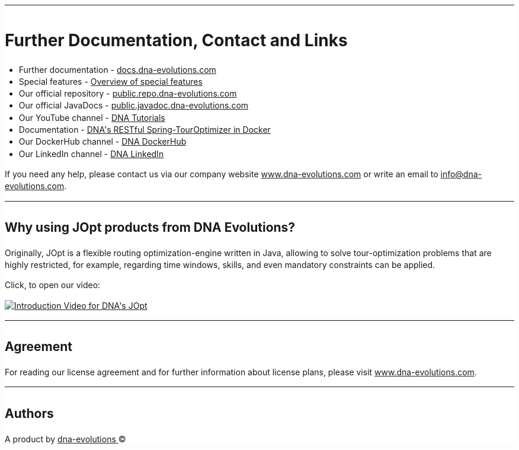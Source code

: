 
---

# Further Documentation, Contact and Links

- Further documentation 	- <a href="https://docs.dna-evolutions.com" target="_blank">docs.dna-evolutions.com</a>
- Special features 	- <a href="https://docs.dna-evolutions.com/overview_docs/special_features/Special_Features.html" target="_blank">Overview of special features</a>
- Our official repository 	- <a href="https://public.repo.dna-evolutions.com" target="_blank">public.repo.dna-evolutions.com</a>
- Our official JavaDocs 		- <a href="https://public.javadoc.dna-evolutions.com" target="_blank">public.javadoc.dna-evolutions.com</a>
- Our YouTube channel - <a href="https://www.youtube.com/channel/UCzfZjJLp5Rrk7U2UKsOf8Fw" target="_blank">DNA Tutorials</a>
- Documentation - <a href="https://docs.dna-evolutions.com/rest/touroptimizer/rest_touroptimizer.html" target="_blank">DNA's RESTful Spring-TourOptimizer in Docker </a>
- Our DockerHub channel - <a href="https://hub.docker.com/u/dnaevolutions" target="_blank">DNA DockerHub</a>
- Our LinkedIn channel - <a href="https://www.linkedin.com/company/dna-evolutions/" target="_blank">DNA LinkedIn</a>


If you need any help, please contact us via our company website <a href="https://www.dna-evolutions.com" target="_blank">www.dna-evolutions.com</a> or write an email to <a href="mailto:info@dna-evolutions.com">info@dna-evolutions.com</a>.


---

## Why using JOpt products from DNA Evolutions?
Originally, JOpt is a flexible routing optimization-engine written in Java, allowing to solve tour-optimization problems that are highly restricted, for example, regarding time windows, skills, and even mandatory constraints can be applied.

Click, to open our video:

<a href="https://www.youtube.com/watch?v=U4mDQGnZGZs" target="_blank"><img src="https://dna-evolutions.com/wp-content/uploads/2021/02/joptIntrox169_small.png" width="500"
title="Introduction Video for DNA's JOpt" alt="Introduction Video for DNA's JOpt"></a>

---

## Agreement
For reading our license agreement and for further information about license plans, please visit <a href="https://www.dna-evolutions.com" target="_blank">www.dna-evolutions.com</a>.

--- 

## Authors
A product by [dna-evolutions ](https://www.dna-evolutions.com)&copy;
